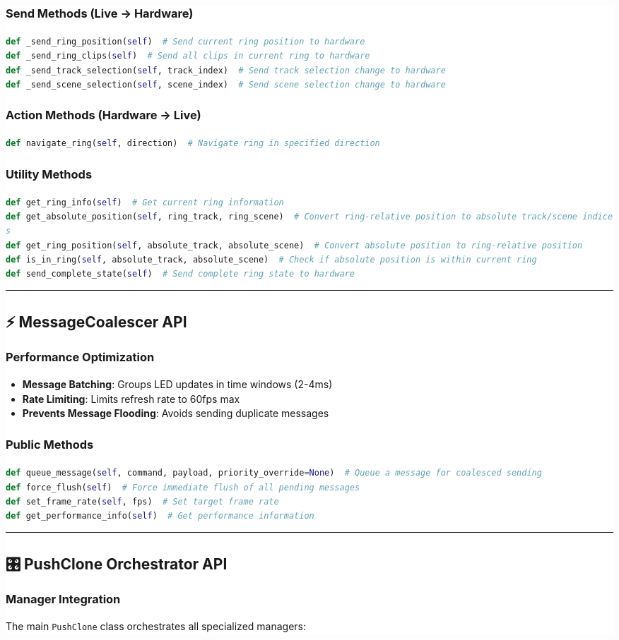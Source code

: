 ### Send Methods (Live → Hardware)
```python
def _send_ring_position(self)  # Send current ring position to hardware
def _send_ring_clips(self)  # Send all clips in current ring to hardware
def _send_track_selection(self, track_index)  # Send track selection change to hardware
def _send_scene_selection(self, scene_index)  # Send scene selection change to hardware
```

### Action Methods (Hardware → Live)
```python
def navigate_ring(self, direction)  # Navigate ring in specified direction
```

### Utility Methods
```python
def get_ring_info(self)  # Get current ring information
def get_absolute_position(self, ring_track, ring_scene)  # Convert ring-relative position to absolute track/scene indices
def get_ring_position(self, absolute_track, absolute_scene)  # Convert absolute position to ring-relative position
def is_in_ring(self, absolute_track, absolute_scene)  # Check if absolute position is within current ring
def send_complete_state(self)  # Send complete ring state to hardware
```

---

## ⚡ MessageCoalescer API

### Performance Optimization
- **Message Batching**: Groups LED updates in time windows (2-4ms)
- **Rate Limiting**: Limits refresh rate to 60fps max
- **Prevents Message Flooding**: Avoids sending duplicate messages

### Public Methods
```python
def queue_message(self, command, payload, priority_override=None)  # Queue a message for coalesced sending
def force_flush(self)  # Force immediate flush of all pending messages
def set_frame_rate(self, fps)  # Set target frame rate
def get_performance_info(self)  # Get performance information
```

---

## 🎛️ PushClone Orchestrator API

### Manager Integration
The main `PushClone` class orchestrates all specialized managers:
